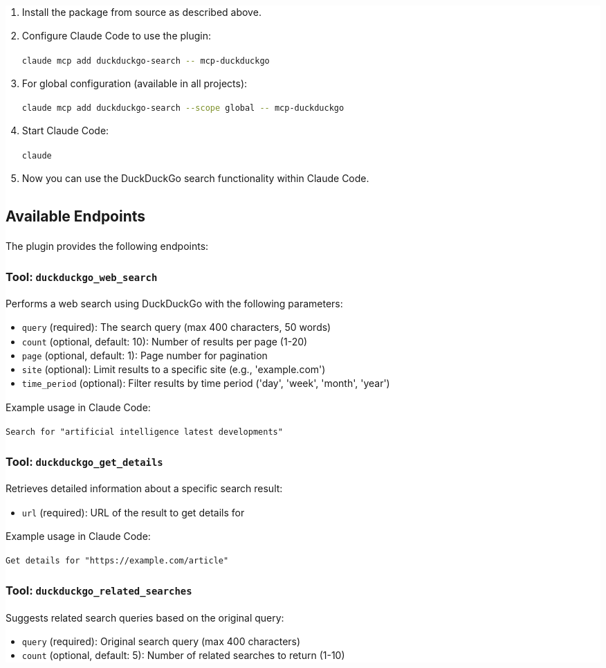 1. Install the package from source as described above.

2. Configure Claude Code to use the plugin:

   ```bash
   claude mcp add duckduckgo-search -- mcp-duckduckgo
   ```

3. For global configuration (available in all projects):

   ```bash
   claude mcp add duckduckgo-search --scope global -- mcp-duckduckgo
   ```

4. Start Claude Code:

   ```bash
   claude
   ```

5. Now you can use the DuckDuckGo search functionality within Claude Code.

## Available Endpoints

The plugin provides the following endpoints:

### Tool: `duckduckgo_web_search`

Performs a web search using DuckDuckGo with the following parameters:

- `query` (required): The search query (max 400 characters, 50 words)
- `count` (optional, default: 10): Number of results per page (1-20)
- `page` (optional, default: 1): Page number for pagination
- `site` (optional): Limit results to a specific site (e.g., 'example.com')
- `time_period` (optional): Filter results by time period ('day', 'week', 'month', 'year')

Example usage in Claude Code:

```text
Search for "artificial intelligence latest developments"
```

### Tool: `duckduckgo_get_details`

Retrieves detailed information about a specific search result:

- `url` (required): URL of the result to get details for

Example usage in Claude Code:

```text
Get details for "https://example.com/article"
```

### Tool: `duckduckgo_related_searches`

Suggests related search queries based on the original query:

- `query` (required): Original search query (max 400 characters)
- `count` (optional, default: 5): Number of related searches to return (1-10)
